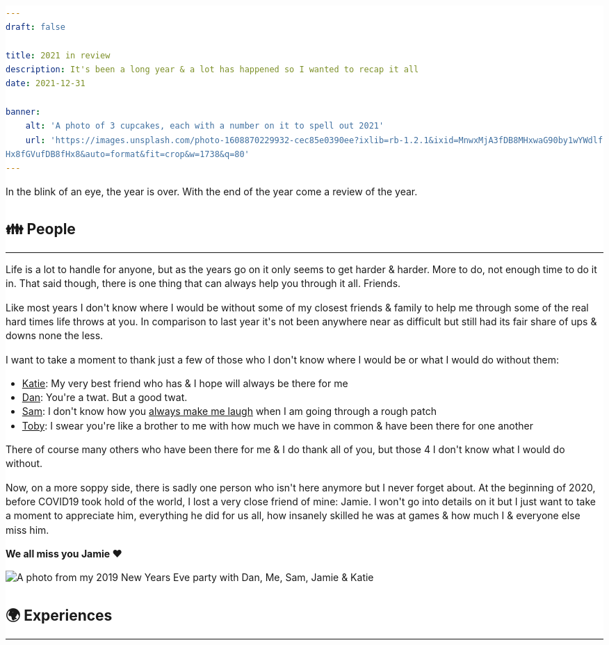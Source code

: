 ```yaml
---
draft: false

title: 2021 in review
description: It's been a long year & a lot has happened so I wanted to recap it all
date: 2021-12-31

banner:
    alt: 'A photo of 3 cupcakes, each with a number on it to spell out 2021'
    url: 'https://images.unsplash.com/photo-1608870229932-cec85e0390ee?ixlib=rb-1.2.1&ixid=MnwxMjA3fDB8MHxwaG90by1wYWdlfHx8fGVufDB8fHx8&auto=format&fit=crop&w=1738&q=80'
---
```


In the blink of an eye, the year is over. With the end of the year come a review of the year.

## :family: People

---

Life is a lot to handle for anyone, but as the years go on it only seems to get harder & harder. More to do, not enough time to do it in. That said though, there is one thing that can always help you through it all. Friends.

Like most years I don't know where I would be without some of my closest friends & family to help me through some of the real hard times life throws at you. In comparison to last year it's not been anywhere near as difficult but still had its fair share of ups & downs none the less.

I want to take a moment to thank just a few of those who I don't know where I would be or what I would do without them:

-   [Katie](https://twitter.com/katiejjk): My very best friend who has & I hope will always be there for me
-   [Dan](https://twitter.com/DanBennett): You're a twat. But a good twat.
-   [Sam](https://twitter.com/Tactical_Sam): I don't know how you [always make me laugh](https://twitter.com/Tactical_Sam/status/854031251409391616?s=20) when I am going through a rough patch
-   [Toby](https://twitter.com/Nether_Dweller): I swear you're like a brother to me with how much we have in common & have been there for one another

There of course many others who have been there for me & I do thank all of you, but those 4 I don't know what I would do without.

Now, on a more soppy side, there is sadly one person who isn't here anymore but I never forget about.
At the beginning of 2020, before COVID19 took hold of the world, I lost a very close friend of mine: Jamie. I won't go into details on it but I just want to take a moment to appreciate him, everything he did for us all, how insanely skilled he was at games & how much I & everyone else miss him.

**We all miss you Jamie :heart:**

![A photo from my 2019 New Years Eve party with Dan, Me, Sam, Jamie & Katie](/notes/2021_in_review/new_years_2019.jpeg 'A photo from my 2019 New Years Eve party with Dan, Me, Sam, Jamie & Katie')

## :earth_africa: Experiences

---